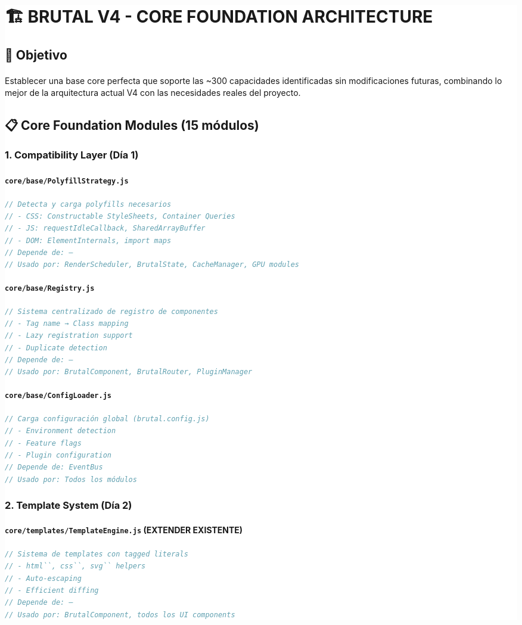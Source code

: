 # 🏗️ BRUTAL V4 - CORE FOUNDATION ARCHITECTURE

## 🎯 Objetivo
Establecer una base core perfecta que soporte las ~300 capacidades identificadas sin modificaciones futuras, combinando lo mejor de la arquitectura actual V4 con las necesidades reales del proyecto.

## 📋 Core Foundation Modules (15 módulos)

### 1. **Compatibility Layer** (Día 1)

#### `core/base/PolyfillStrategy.js`
```javascript
// Detecta y carga polyfills necesarios
// - CSS: Constructable StyleSheets, Container Queries
// - JS: requestIdleCallback, SharedArrayBuffer
// - DOM: ElementInternals, import maps
// Depende de: —
// Usado por: RenderScheduler, BrutalState, CacheManager, GPU modules
```

#### `core/base/Registry.js`
```javascript
// Sistema centralizado de registro de componentes
// - Tag name → Class mapping
// - Lazy registration support
// - Duplicate detection
// Depende de: —
// Usado por: BrutalComponent, BrutalRouter, PluginManager
```

#### `core/base/ConfigLoader.js`
```javascript
// Carga configuración global (brutal.config.js)
// - Environment detection
// - Feature flags
// - Plugin configuration
// Depende de: EventBus
// Usado por: Todos los módulos
```

### 2. **Template System** (Día 2)

#### `core/templates/TemplateEngine.js` (EXTENDER EXISTENTE)
```javascript
// Sistema de templates con tagged literals
// - html``, css``, svg`` helpers
// - Auto-escaping
// - Efficient diffing
// Depende de: —
// Usado por: BrutalComponent, todos los UI components
```
